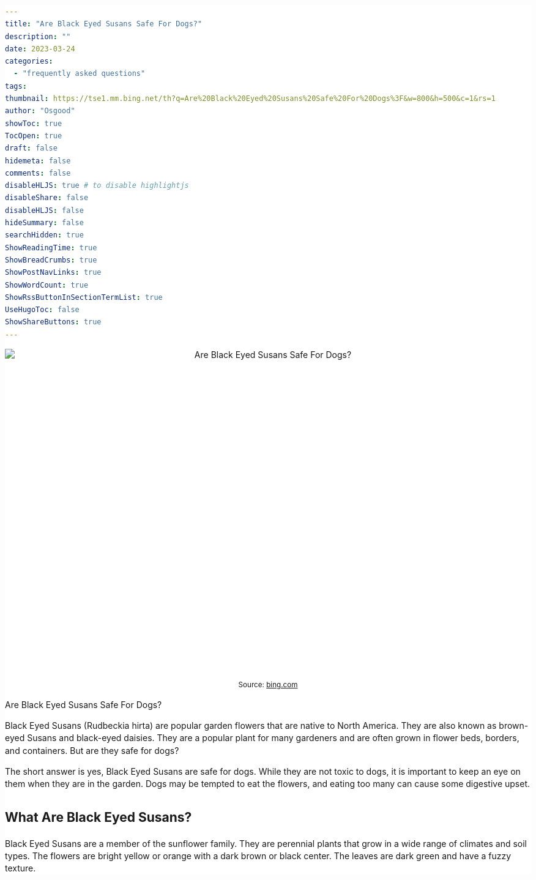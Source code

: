 ```yaml
---
title: "Are Black Eyed Susans Safe For Dogs?"
description: ""
date: 2023-03-24
categories:
  - "frequently asked questions" 
tags: 
thumbnail: https://tse1.mm.bing.net/th?q=Are%20Black%20Eyed%20Susans%20Safe%20For%20Dogs%3F&w=800&h=500&c=1&rs=1
author: "Osgood"
showToc: true
TocOpen: true
draft: false
hidemeta: false
comments: false
disableHLJS: true # to disable highlightjs
disableShare: false
disableHLJS: false
hideSummary: false
searchHidden: true
ShowReadingTime: true
ShowBreadCrumbs: true
ShowPostNavLinks: true
ShowWordCount: true
ShowRssButtonInSectionTermList: true
UseHugoToc: false
ShowShareButtons: true
---
```


<center>
	<img src="https://tse1.mm.bing.net/th?q=Are%20Black%20Eyed%20Susans%20Safe%20For%20Dogs%3F&w=800&h=500&c=1&rs=1" alt="Are Black Eyed Susans Safe For Dogs?" width="800" height="500" style="display: block; width: 100%; height: auto">
	<small>Source: <a href="https://www.bing.com" rel="nofollow">bing.com</a></small>
</center>

Are Black Eyed Susans Safe For Dogs?



Black Eyed Susans (Rudbeckia hirta) are popular garden flowers that are native to North America. They are also known as brown-eyed Susans and black-eyed daisies. They are a popular plant for many gardeners and are often grown in flower beds, borders, and containers. But are they safe for dogs?

The short answer is yes, Black Eyed Susans are safe for dogs. While they are not toxic to dogs, it is important to keep an eye on them when they are in the garden. Dogs may be tempted to eat the flowers, and eating too many can cause some digestive upset.

<h2>What Are Black Eyed Susans?</h2>

Black Eyed Susans are a member of the sunflower family. They are perennial plants that grow in a wide range of climates and soil types. The flowers are bright yellow or orange with a dark brown or black center. The leaves are dark green and have a fuzzy texture.
